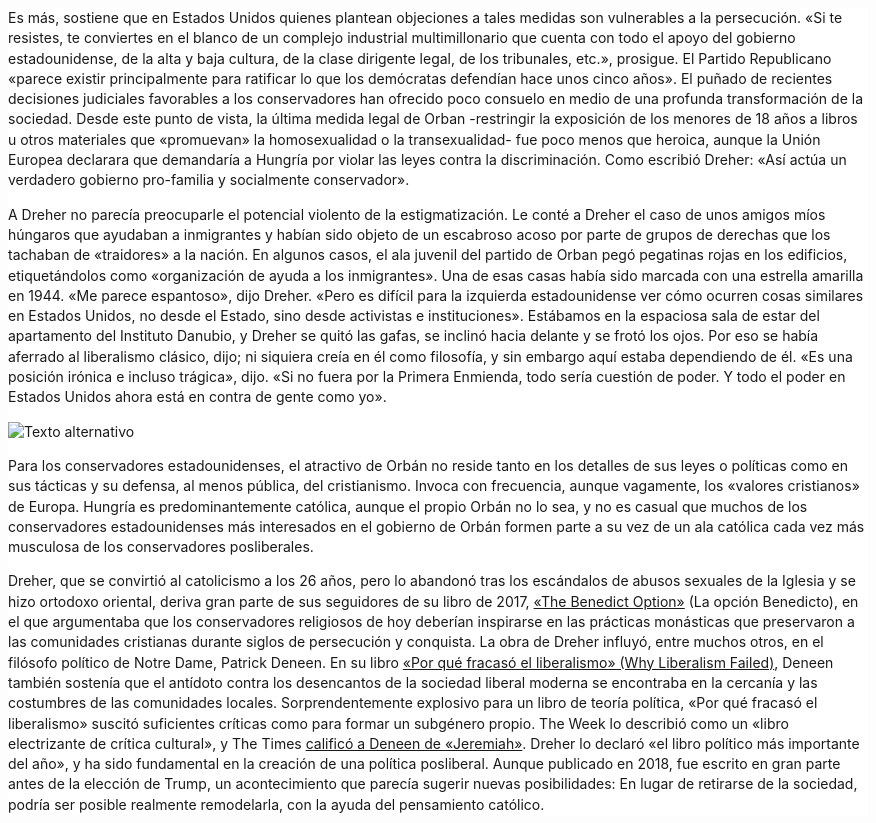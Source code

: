 Es más, sostiene que en Estados Unidos quienes plantean objeciones a tales medidas son vulnerables a la persecución. «Si te resistes, te conviertes en el blanco de un complejo industrial multimillonario que cuenta con todo el apoyo del gobierno estadounidense, de la alta y baja cultura, de la clase dirigente legal, de los tribunales, etc.», prosigue. El Partido Republicano «parece existir principalmente para ratificar lo que los demócratas defendían hace unos cinco años». El puñado de recientes decisiones judiciales favorables a los conservadores han ofrecido poco consuelo en medio de una profunda transformación de la sociedad. Desde este punto de vista, la última medida legal de Orban -restringir la exposición de los menores de 18 años a libros u otros materiales que «promuevan» la homosexualidad o la transexualidad- fue poco menos que heroica, aunque la Unión Europea declarara que demandaría a Hungría por violar las leyes contra la discriminación. Como escribió Dreher: «Así actúa un verdadero gobierno pro-familia y socialmente conservador».

A Dreher no parecía preocuparle el potencial violento de la estigmatización. Le conté a Dreher el caso de unos amigos míos húngaros que ayudaban a inmigrantes y habían sido objeto de un escabroso acoso por parte de grupos de derechas que los tachaban de «traidores» a la nación. En algunos casos, el ala juvenil del partido de Orban pegó pegatinas rojas en los edificios, etiquetándolos como «organización de ayuda a los inmigrantes». Una de esas casas había sido marcada con una estrella amarilla en 1944. «Me parece espantoso», dijo Dreher. «Pero es difícil para la izquierda estadounidense ver cómo ocurren cosas similares en Estados Unidos, no desde el Estado, sino desde activistas e instituciones». Estábamos en la espaciosa sala de estar del apartamento del Instituto Danubio, y Dreher se quitó las gafas, se inclinó hacia delante y se frotó los ojos. Por eso se había aferrado al liberalismo clásico, dijo; ni siquiera creía en él como filosofía, y sin embargo aquí estaba dependiendo de él. «Es una posición irónica e incluso trágica», dijo. «Si no fuera por la Primera Enmienda, todo sería cuestión de poder. Y todo el poder en Estados Unidos ahora está en contra de gente como yo».

![Texto alternativo]({{site.baseurl}}/assets/images/orban-superJumbo.jpg "El escritor conservador Rod Dreher en 2020. Creditos a Damon Winter/The New York Time")

Para los conservadores estadounidenses, el atractivo de Orbán no reside tanto en los detalles de sus leyes o políticas como en sus tácticas y su defensa, al menos pública, del cristianismo. Invoca con frecuencia, aunque vagamente, los «valores cristianos» de Europa. Hungría es predominantemente católica, aunque el propio Orbán no lo sea, y no es casual que muchos de los conservadores estadounidenses más interesados en el gobierno de Orbán formen parte a su vez de un ala católica cada vez más musculosa de los conservadores posliberales.

Dreher, que se convirtió al catolicismo a los 26 años, pero lo abandonó tras los escándalos de abusos sexuales de la Iglesia y se hizo ortodoxo oriental, deriva gran parte de sus seguidores de su libro de 2017, [«The Benedict Option»](https://www.nytimes.com/2017/03/14/opinion/the-benedict-option.html) (La opción Benedicto), en el que argumentaba que los conservadores religiosos de hoy deberían inspirarse en las prácticas monásticas que preservaron a las comunidades cristianas durante siglos de persecución y conquista. La obra de Dreher influyó, entre muchos otros, en el filósofo político de Notre Dame, Patrick Deneen. En su libro [«Por qué fracasó el liberalismo» (Why Liberalism Failed)](https://www.nytimes.com/2018/01/17/books/review-why-liberalism-failed-patrick-deneen.html), Deneen también sostenía que el antídoto contra los desencantos de la sociedad liberal moderna se encontraba en la cercanía y las costumbres de las comunidades locales. Sorprendentemente explosivo para un libro de teoría política, «Por qué fracasó el liberalismo» suscitó suficientes críticas como para formar un subgénero propio. The Week lo describió como un «libro electrizante de crítica cultural», y The Times [calificó a Deneen de «Jeremiah»](https://www.nytimes.com/2018/01/13/opinion/sunday/life-after-liberalism.html). Dreher lo declaró «el libro político más importante del año», y ha sido fundamental en la creación de una política posliberal. Aunque publicado en 2018, fue escrito en gran parte antes de la elección de Trump, un acontecimiento que parecía sugerir nuevas posibilidades: En lugar de retirarse de la sociedad, podría ser posible realmente remodelarla, con la ayuda del pensamiento católico.

